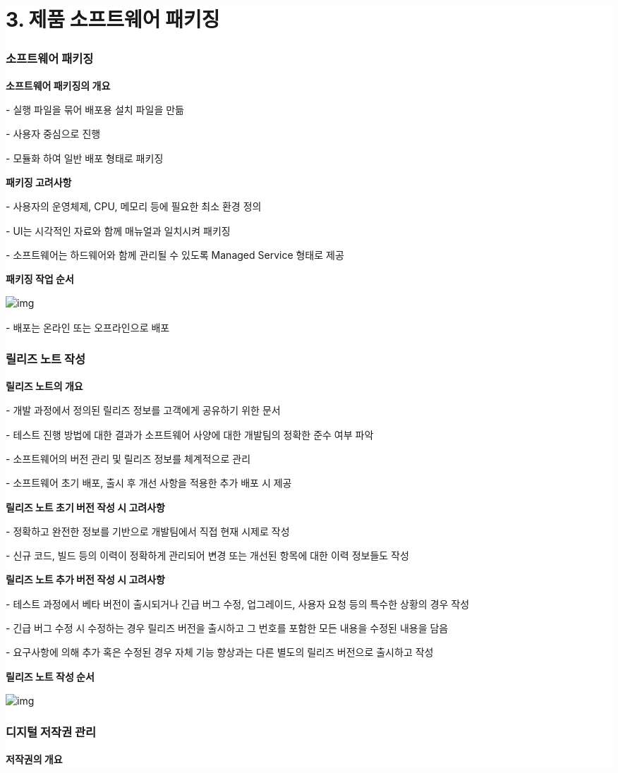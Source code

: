 
# 3. 제품 소프트웨어 패키징

### 소프트웨어 패키징

**소프트웨어 패키징의 개요**

\- 실행 파일을 묶어 배포용 설치 파일을 만듦

\- 사용자 중심으로 진행

\- 모듈화 하여 일반 배포 형태로 패키징

**패키징 고려사항**

\- 사용자의 운영체제, CPU, 메모리 등에 필요한 최소 환경 정의

\- UI는 시각적인 자료와 함께 매뉴얼과 일치시켜 패키징

\- 소프트웨어는 하드웨어와 함께 관리될 수 있도록 Managed Service 형태로 제공

**패키징 작업 순서**

![img](https://k.kakaocdn.net/dn/tvV6d/btqDqi3YpSP/8e5aU5etuwmdBh5RIcYmEK/img.png)

\- 배포는 온라인 또는 오프라인으로 배포

### 릴리즈 노트 작성

**릴리즈 노트의 개요**

\- 개발 과정에서 정의된 릴리즈 정보를 고객에게 공유하기 위한 문서

\- 테스트 진행 방법에 대한 결과가 소프트웨어 사양에 대한 개발팀의 정확한 준수 여부 파악

\- 소프트웨어의 버전 관리 및 릴리즈 정보를 체계적으로 관리

\- 소프트웨어 초기 배포, 출시 후 개선 사항을 적용한 추가 배포 시 제공

**릴리즈 노트 초기 버전 작성 시 고려사항**

\- 정확하고 완전한 정보를 기반으로 개발팀에서 직접 현재 시제로 작성

\- 신규 코드, 빌드 등의 이력이 정확하게 관리되어 변경 또는 개선된 항목에 대한 이력 정보들도 작성

**릴리즈 노트 추가 버전 작성 시 고려사항**

\- 테스트 과정에서 베타 버전이 출시되거나 긴급 버그 수정, 업그레이드, 사용자 요청 등의 특수한 상황의 경우 작성

\- 긴급 버그 수정 시 수정하는 경우 릴리즈 버전을 출시하고 그 번호를 포함한 모든 내용을 수정된 내용을 담음

\- 요구사항에 의해 추가 혹은 수정된 경우 자체 기능 향상과는 다른 별도의 릴리즈 버전으로 출시하고 작성

**릴리즈 노트 작성 순서**

![img](https://k.kakaocdn.net/dn/cOQGhQ/btqDpgFu9Ja/CmbkYk3dfto2Ay7T1k9k0k/img.png)

### 디지털 저작권 관리

**저작권의 개요**
